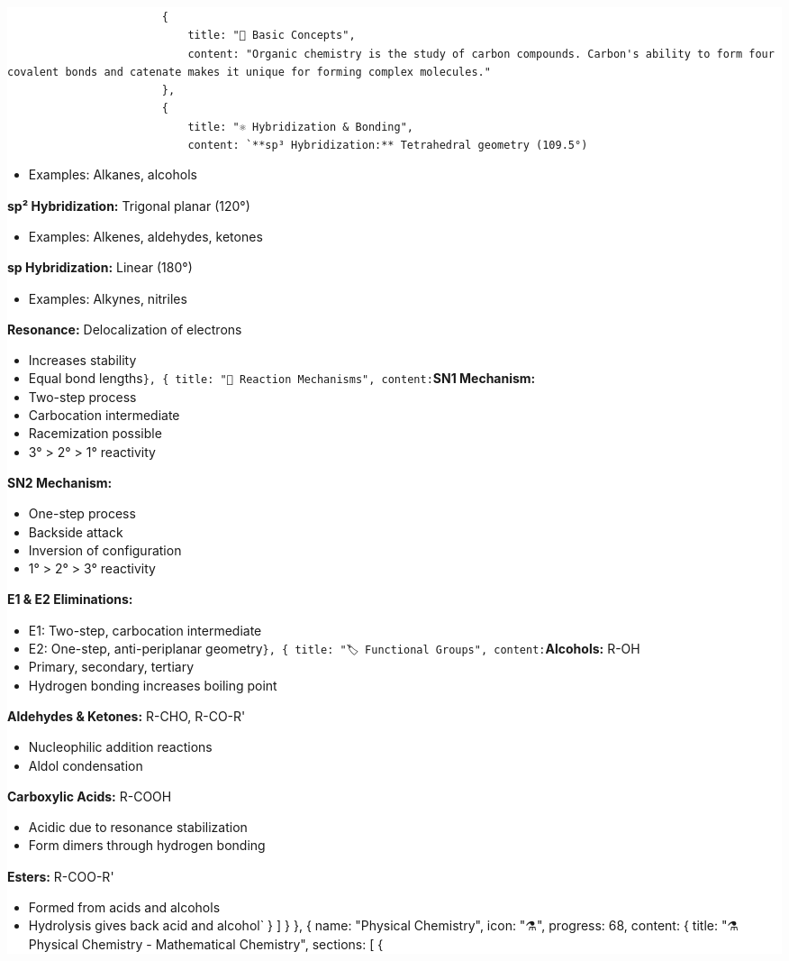                             {
                                title: "🔗 Basic Concepts",
                                content: "Organic chemistry is the study of carbon compounds. Carbon's ability to form four covalent bonds and catenate makes it unique for forming complex molecules."
                            },
                            {
                                title: "⚛️ Hybridization & Bonding",
                                content: `**sp³ Hybridization:** Tetrahedral geometry (109.5°)
- Examples: Alkanes, alcohols

**sp² Hybridization:** Trigonal planar (120°)  
- Examples: Alkenes, aldehydes, ketones

**sp Hybridization:** Linear (180°)
- Examples: Alkynes, nitriles

**Resonance:** Delocalization of electrons
- Increases stability
- Equal bond lengths`
                            },
                            {
                                title: "🔄 Reaction Mechanisms",
                                content: `**SN1 Mechanism:**
- Two-step process
- Carbocation intermediate
- Racemization possible
- 3° > 2° > 1° reactivity

**SN2 Mechanism:**
- One-step process
- Backside attack
- Inversion of configuration
- 1° > 2° > 3° reactivity

**E1 & E2 Eliminations:**
- E1: Two-step, carbocation intermediate
- E2: One-step, anti-periplanar geometry`
                            },
                            {
                                title: "🏷️ Functional Groups",
                                content: `**Alcohols:** R-OH
- Primary, secondary, tertiary
- Hydrogen bonding increases boiling point

**Aldehydes & Ketones:** R-CHO, R-CO-R'
- Nucleophilic addition reactions
- Aldol condensation

**Carboxylic Acids:** R-COOH
- Acidic due to resonance stabilization
- Form dimers through hydrogen bonding

**Esters:** R-COO-R'
- Formed from acids and alcohols
- Hydrolysis gives back acid and alcohol`
                            }
                        ]
                    }
                },
                {
                    name: "Physical Chemistry",
                    icon: "⚗️",
                    progress: 68,
                    content: {
                        title: "⚗️ Physical Chemistry - Mathematical Chemistry",
                        sections: [
                            {